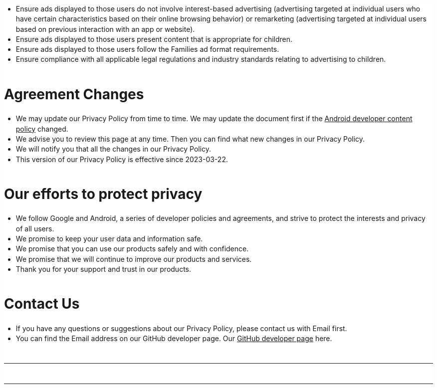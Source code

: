 - Ensure ads displayed to those users do not involve interest-based advertising (advertising targeted at individual users who have certain characteristics based on their online browsing behavior) or remarketing (advertising targeted at individual users based on previous interaction with an app or website).
- Ensure ads displayed to those users present content that is appropriate for children.
- Ensure ads displayed to those users follow the Families ad format requirements.
- Ensure compliance with all applicable legal regulations and industry standards relating to advertising to children.

#
#

# Agreement Changes
- We may update our Privacy Policy from time to time. We may update the document first if the [Android developer content policy](https://play.google.com/about/developer-content-policy/) changed.
- We advise you to review this page at any time. Then you can find what new changes in our Privacy Policy. 
- We will notify you that all the changes in our Privacy Policy.
- This version of our Privacy Policy is effective since 2023-03-22.

#
#

# Our efforts to protect privacy
- We follow Google and Android, a series of developer policies and agreements, and strive to protect the interests and privacy of all users.
- We promise to keep your user data and information safe.
- We promise that you can use our products safely and with confidence.
- We promise that we will continue to improve our products and services.
- Thank you for your support and trust in our products.

#
#

# Contact Us
- If you have any questions or suggestions about our Privacy Policy, please contact us with Email first. 
- You can find the Email address on our GitHub developer page. Our [GitHub developer page](https://github.com/Creative-COLOR-Design/COLOR-STONE-Iconpack) here.

#
---
#
#
---
#





